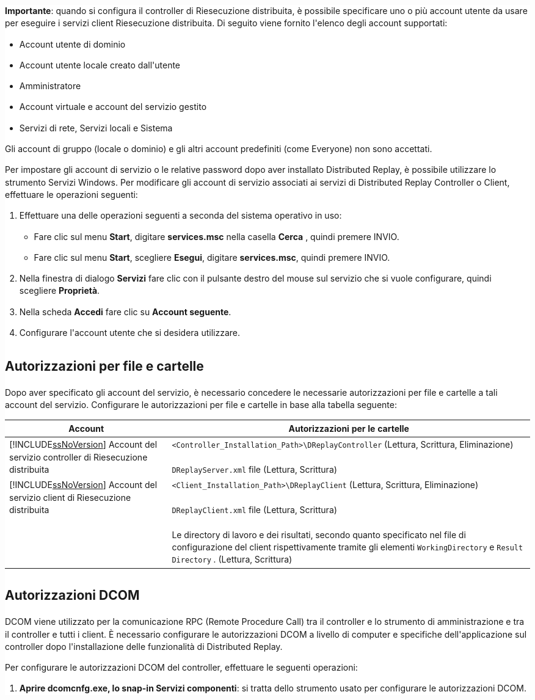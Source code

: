  **Importante**: quando si configura il controller di Riesecuzione distribuita, è possibile specificare uno o più account utente da usare per eseguire i servizi client Riesecuzione distribuita. Di seguito viene fornito l'elenco degli account supportati:  
  
-   Account utente di dominio  
  
-   Account utente locale creato dall'utente  
  
-   Amministratore  
  
-   Account virtuale e account del servizio gestito  
  
-   Servizi di rete, Servizi locali e Sistema  
  
 Gli account di gruppo (locale o dominio) e gli altri account predefiniti (come Everyone) non sono accettati.  
  
 Per impostare gli account di servizio o le relative password dopo aver installato Distributed Replay, è possibile utilizzare lo strumento Servizi Windows. Per modificare gli account di servizio associati ai servizi di Distributed Replay Controller o Client, effettuare le operazioni seguenti:  
  
1.  Effettuare una delle operazioni seguenti a seconda del sistema operativo in uso:  
  
    -   Fare clic sul menu **Start**, digitare **services.msc** nella casella **Cerca** , quindi premere INVIO.  
  
    -   Fare clic sul menu **Start**, scegliere **Esegui**, digitare **services.msc**, quindi premere INVIO.  
  
2.  Nella finestra di dialogo **Servizi** fare clic con il pulsante destro del mouse sul servizio che si vuole configurare, quindi scegliere **Proprietà**.  
  
3.  Nella scheda **Accedi** fare clic su **Account seguente**.  
  
4.  Configurare l'account utente che si desidera utilizzare.  
  
## <a name="file-and-folder-permissions"></a>Autorizzazioni per file e cartelle  
 Dopo aver specificato gli account del servizio, è necessario concedere le necessarie autorizzazioni per file e cartelle a tali account del servizio. Configurare le autorizzazioni per file e cartelle in base alla tabella seguente:  
  
|Account|Autorizzazioni per le cartelle|  
|-------------|------------------------|  
|[!INCLUDE[ssNoVersion](../../includes/ssnoversion-md.md)] Account del servizio controller di Riesecuzione distribuita|`<Controller_Installation_Path>\DReplayController` (Lettura, Scrittura, Eliminazione)<br /><br /> `DReplayServer.xml` file (Lettura, Scrittura)|  
|[!INCLUDE[ssNoVersion](../../includes/ssnoversion-md.md)] Account del servizio client di Riesecuzione distribuita|`<Client_Installation_Path>\DReplayClient` (Lettura, Scrittura, Eliminazione)<br /><br /> `DReplayClient.xml` file (Lettura, Scrittura)<br /><br /> Le directory di lavoro e dei risultati, secondo quanto specificato nel file di configurazione del client rispettivamente tramite gli elementi `WorkingDirectory` e `ResultDirectory` . (Lettura, Scrittura)|  
  
## <a name="dcom-permissions"></a>Autorizzazioni DCOM  
 DCOM viene utilizzato per la comunicazione RPC (Remote Procedure Call) tra il controller e lo strumento di amministrazione e tra il controller e tutti i client. È necessario configurare le autorizzazioni DCOM a livello di computer e specifiche dell'applicazione sul controller dopo l'installazione delle funzionalità di Distributed Replay.  
  
 Per configurare le autorizzazioni DCOM del controller, effettuare le seguenti operazioni:  
  
1.  **Aprire dcomcnfg.exe, lo snap-in Servizi componenti**: si tratta dello strumento usato per configurare le autorizzazioni DCOM.  
  